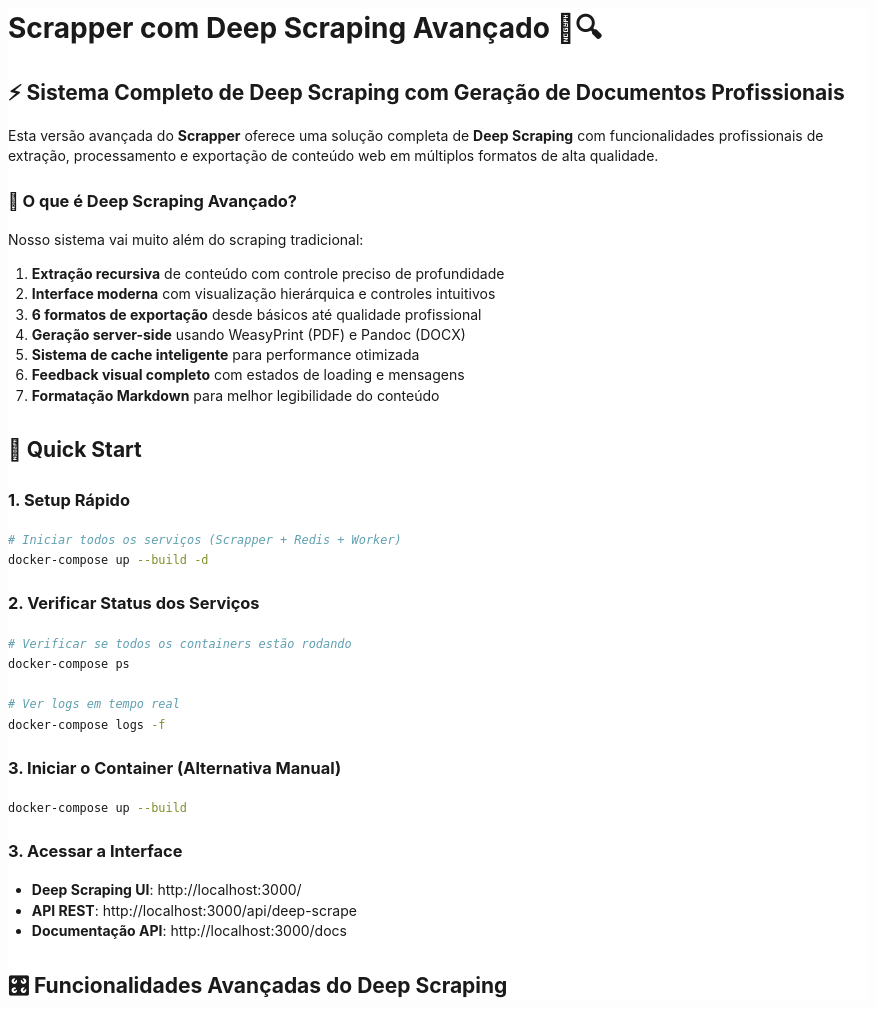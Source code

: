 # Scrapper com Deep Scraping Avançado 🧹🔍

## ⚡ Sistema Completo de Deep Scraping com Geração de Documentos Profissionais

Esta versão avançada do **Scrapper** oferece uma solução completa de **Deep Scraping** com funcionalidades profissionais de extração, processamento e exportação de conteúdo web em múltiplos formatos de alta qualidade.

### 🎯 O que é Deep Scraping Avançado?

Nosso sistema vai muito além do scraping tradicional:

1. **Extração recursiva** de conteúdo com controle preciso de profundidade
2. **Interface moderna** com visualização hierárquica e controles intuitivos
3. **6 formatos de exportação** desde básicos até qualidade profissional
4. **Geração server-side** usando WeasyPrint (PDF) e Pandoc (DOCX)
5. **Sistema de cache inteligente** para performance otimizada
6. **Feedback visual completo** com estados de loading e mensagens
7. **Formatação Markdown** para melhor legibilidade do conteúdo

## 🚀 Quick Start

### 1. Setup Rápido
```bash
# Iniciar todos os serviços (Scrapper + Redis + Worker)
docker-compose up --build -d
```

### 2. Verificar Status dos Serviços
```bash
# Verificar se todos os containers estão rodando
docker-compose ps

# Ver logs em tempo real
docker-compose logs -f
```

### 3. Iniciar o Container (Alternativa Manual)
```bash
docker-compose up --build
```

### 3. Acessar a Interface
- **Deep Scraping UI**: http://localhost:3000/
- **API REST**: http://localhost:3000/api/deep-scrape
- **Documentação API**: http://localhost:3000/docs

## 🎛️ Funcionalidades Avançadas do Deep Scraping
